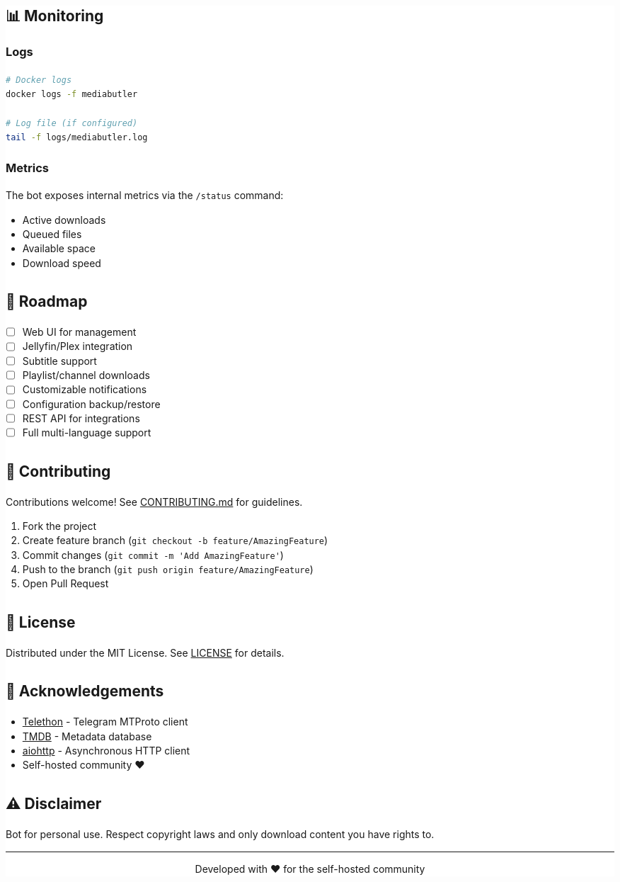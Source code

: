 ## 📊 Monitoring

### Logs

```bash
# Docker logs
docker logs -f mediabutler

# Log file (if configured)
tail -f logs/mediabutler.log
```

### Metrics

The bot exposes internal metrics via the `/status` command:
- Active downloads
- Queued files
- Available space
- Download speed

## 🚧 Roadmap

- [ ] Web UI for management
- [ ] Jellyfin/Plex integration
- [ ] Subtitle support
- [ ] Playlist/channel downloads
- [ ] Customizable notifications
- [ ] Configuration backup/restore
- [ ] REST API for integrations
- [ ] Full multi-language support

## 🤝 Contributing

Contributions welcome! See [CONTRIBUTING.md](CONTRIBUTING.md) for guidelines.

1. Fork the project
2. Create feature branch (`git checkout -b feature/AmazingFeature`)
3. Commit changes (`git commit -m 'Add AmazingFeature'`)
4. Push to the branch (`git push origin feature/AmazingFeature`)
5. Open Pull Request

## 📝 License

Distributed under the MIT License. See [LICENSE](LICENSE) for details.

## 🙏 Acknowledgements

- [Telethon](https://github.com/LonamiWebs/Telethon) - Telegram MTProto client
- [TMDB](https://www.themoviedb.org) - Metadata database
- [aiohttp](https://github.com/aio-libs/aiohttp) - Asynchronous HTTP client
- Self-hosted community ❤️

## ⚠️ Disclaimer

Bot for personal use. Respect copyright laws and only download content you have rights to.

---

<p align="center">
  Developed with ❤️ for the self-hosted community
</p>